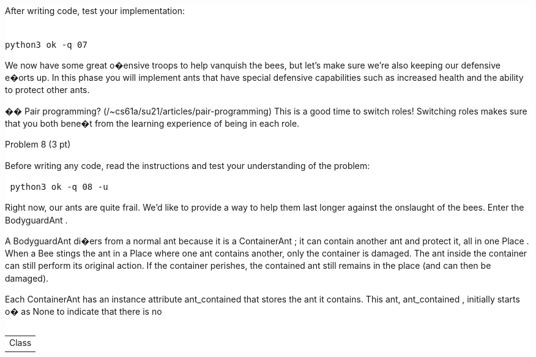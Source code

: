 </div>
</div>
</div>
<div class="layoutArea">
<div class="column">
After writing code, test your implementation:

</div>
</div>
</div>
<div class="layoutArea">
<div class="column"></div>
</div>
</div>
<div class="page" title="Page 18">
<div class="layoutArea">
<div class="column">
&nbsp;

</div>
</div>
<div class="section">
<div class="layoutArea">
<div class="column">
<pre>python3 ok -q 07
</pre>
</div>
</div>
<div class="layoutArea">
<div class="column">
We now have some great o�ensive troops to help vanquish the bees, but let’s make sure we’re also keeping our defensive e�orts up. In this phase you will implement ants that have special defensive capabilities such as increased health and the ability to protect other ants.

�� Pair programming? (/~cs61a/su21/articles/pair-programming) This is a good time to switch roles! Switching roles makes sure that you both bene�t from the learning experience of being in each role.

Problem 8 (3 pt)

Before writing any code, read the instructions and test your understanding of the problem:

<pre> python3 ok -q 08 -u
</pre>
Right now, our ants are quite frail. We’d like to provide a way to help them last longer against the onslaught of the bees. Enter the BodyguardAnt .

A BodyguardAnt di�ers from a normal ant because it is a ContainerAnt ; it can contain another ant and protect it, all in one Place . When a Bee stings the ant in a Place where one ant contains another, only the container is damaged. The ant inside the container can still perform its original action. If the container perishes, the contained ant still remains in the place (and can then be damaged).

Each ContainerAnt has an instance attribute ant_contained that stores the ant it contains. This ant, ant_contained , initially starts o� as None to indicate that there is no

</div>
</div>
<table>
<tbody>
<tr>
<td>
<div class="layoutArea">
<div class="column">
Class
